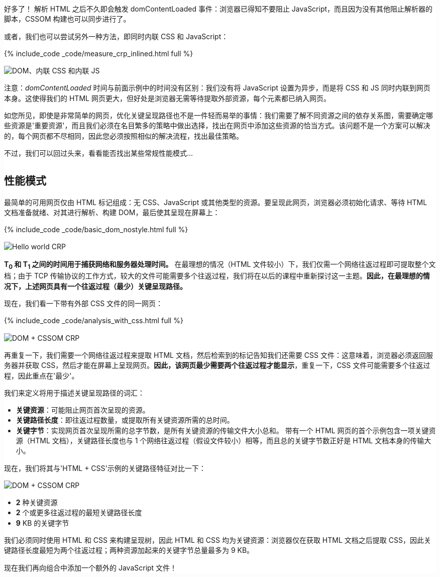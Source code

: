 好多了！ 解析 HTML 之后不久即会触发 domContentLoaded 事件：浏览器已得知不要阻止 JavaScript，而且因为没有其他阻止解析器的脚本，CSSOM 构建也可以同步进行了。

或者，我们也可以尝试另外一种方法，即同时内联 CSS 和 JavaScript：

{% include_code _code/measure_crp_inlined.html full %}

<img src="images/waterfall-dom-css-inline-js-inline.png" alt="DOM、内联 CSS 和内联 JS" class="center">

注意：_domContentLoaded_ 时间与前面示例中的时间没有区别：我们没有将 JavaScript 设置为异步，而是将 CSS 和 JS 同时内联到网页本身。这使得我们的 HTML 网页更大，但好处是浏览器无需等待提取外部资源，每个元素都已纳入网页。

如您所见，即使是非常简单的网页，优化关键呈现路径也不是一件轻而易举的事情：我们需要了解不同资源之间的依存关系图，需要确定哪些资源是'重要资源'，而且我们必须在名目繁多的策略中做出选择，找出在网页中添加这些资源的恰当方式。该问题不是一个方案可以解决的，每个网页都不尽相同，因此您必须按照相似的解决流程，找出最佳策略。

不过，我们可以回过头来，看看能否找出某些常规性能模式...


## 性能模式

最简单的可用网页仅由 HTML 标记组成：无 CSS、JavaScript 或其他类型的资源。要呈现此网页，浏览器必须初始化请求、等待 HTML 文档准备就绪、对其进行解析、构建 DOM，最后使其呈现在屏幕上：

{% include_code _code/basic_dom_nostyle.html full %}

<img src="images/analysis-dom.png" alt="Hello world CRP" class="center">

**T<sub>0</sub> 和 T<sub>1</sub> 之间的时间用于捕获网络和服务器处理时间。** 在最理想的情况（HTML 文件较小）下，我们仅需一个网络往返过程即可提取整个文档；由于 TCP 传输协议的工作方式，较大的文件可能需要多个往返过程，我们将在以后的课程中重新探讨这一主题。**因此，在最理想的情况下，上述网页具有一个往返过程（最少）关键呈现路径。**

现在，我们看一下带有外部 CSS 文件的同一网页：

{% include_code _code/analysis_with_css.html full %}

<img src="images/analysis-dom-css.png" alt="DOM + CSSOM CRP" class="center">

再重复一下，我们需要一个网络往返过程来提取 HTML 文档，然后检索到的标记告知我们还需要 CSS 文件：这意味着，浏览器必须返回服务器并获取 CSS，然后才能在屏幕上呈现网页。**因此，该网页最少需要两个往返过程才能显示**，重复一下，CSS 文件可能需要多个往返过程，因此重点在'最少'。

我们来定义将用于描述关键呈现路径的词汇：

* **关键资源**：可能阻止网页首次呈现的资源。
* **关键路径长度**：即往返过程数量，或提取所有关键资源所需的总时间。
* **关键字节**：实现网页首次呈现所需的总字节数，是所有关键资源的传输文件大小总和。
带有一个 HTML 网页的首个示例包含一项关键资源（HTML 文档），关键路径长度也与 1 个网络往返过程（假设文件较小）相等，而且总的关键字节数正好是 HTML 文档本身的传输大小。

现在，我们将其与'HTML + CSS'示例的关键路径特征对比一下：

<img src="images/analysis-dom-css.png" alt="DOM + CSSOM CRP" class="center">

* **2** 种关键资源
* **2** 个或更多往返过程的最短关键路径长度
* **9** KB 的关键字节

我们必须同时使用 HTML 和 CSS 来构建呈现树，因此 HTML 和 CSS 均为关键资源：浏览器仅在获取 HTML 文档之后提取 CSS，因此关键路径长度最短为两个往返过程；两种资源加起来的关键字节总量最多为 9 KB。

现在我们再向组合中添加一个额外的 JavaScript 文件！

